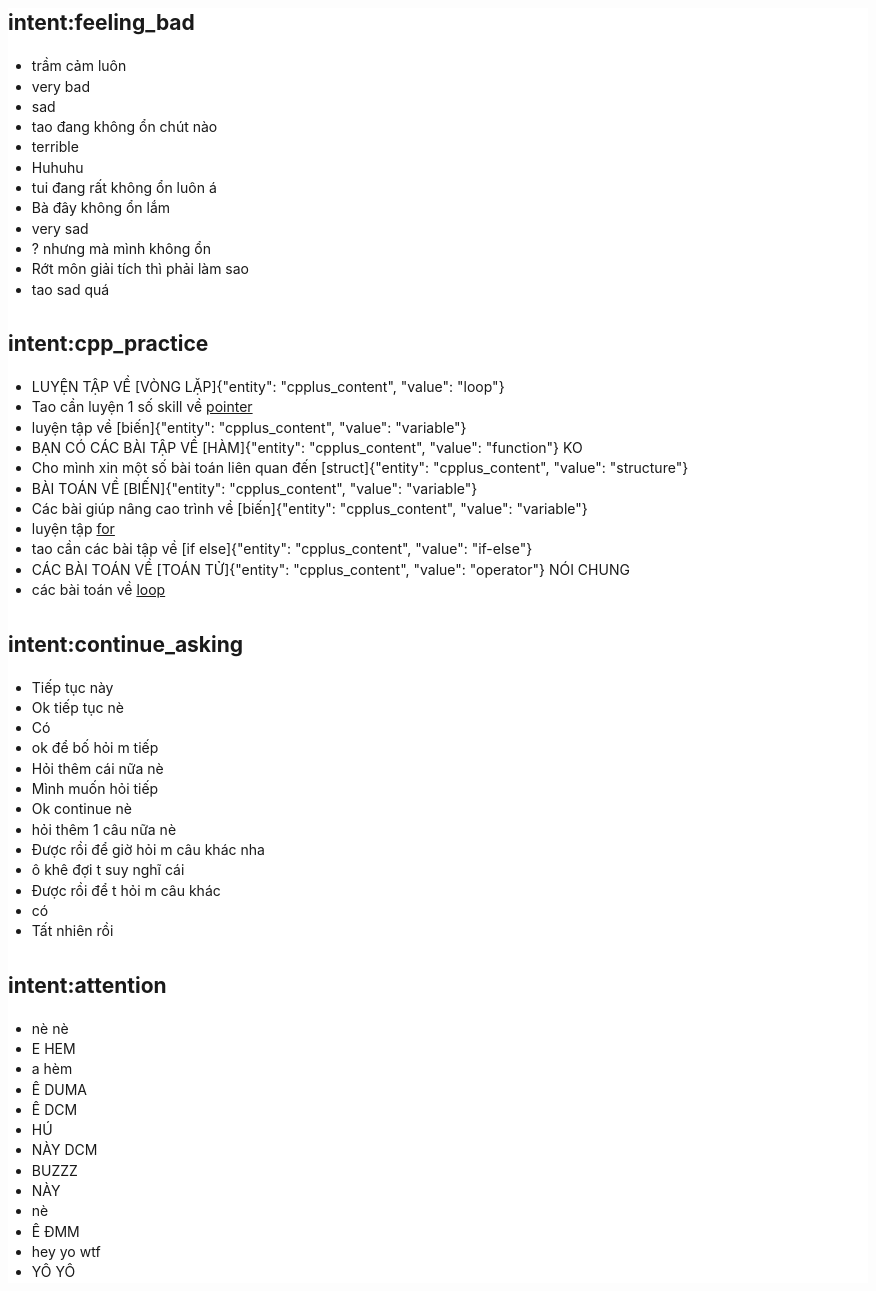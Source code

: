 ## intent:feeling_bad
- trầm cảm luôn
- very bad
- sad
- tao đang không ổn chút nào
- terrible
- Huhuhu
- tui đang rất không ổn luôn á
- Bà đây không ổn lắm
- very sad
- ? nhưng mà mình không ổn
- Rớt môn giải tích thì phải làm sao
- tao sad quá

## intent:cpp_practice
- LUYỆN TẬP VỀ [VÒNG LẶP]{"entity": "cpplus_content", "value": "loop"}
- Tao cần luyện 1 số skill về [pointer](cpplus_content)
- luyện tập về [biến]{"entity": "cpplus_content", "value": "variable"}
- BẠN CÓ CÁC BÀI TẬP VỀ [HÀM]{"entity": "cpplus_content", "value": "function"} KO
- Cho mình xin một số bài toán liên quan đến [struct]{"entity": "cpplus_content", "value": "structure"}
- BÀI TOÁN VỀ [BIẾN]{"entity": "cpplus_content", "value": "variable"}
- Các bài giúp nâng cao trình về [biến]{"entity": "cpplus_content", "value": "variable"}
- luyện tập [for](cpplus_content)
- tao cần các bài tập về [if else]{"entity": "cpplus_content", "value": "if-else"}
- CÁC BÀI TOÁN VỀ [TOÁN TỬ]{"entity": "cpplus_content", "value": "operator"}  NÓI CHUNG
- các bài toán về [loop](cpplus_content)

## intent:continue_asking
- Tiếp tục này
- Ok tiếp tục nè
- Có
- ok để bố hỏi m tiếp
- Hỏi thêm cái nữa nè
- Mình muốn hỏi tiếp
- Ok continue nè
- hỏi thêm 1 câu nữa nè
- Được rồi để giờ hỏi m câu khác nha
- ô khê đợi t suy nghĩ cái
- Được rồi để t hỏi m câu khác
- có
- Tất nhiên rồi

## intent:attention
- nè nè
- E HEM
- a hèm
- Ê DUMA
- Ê DCM
- HÚ
- NÀY DCM
- BUZZZ
- NÀY
- nè
- Ê ĐMM
- hey yo wtf
- YÔ YÔ
